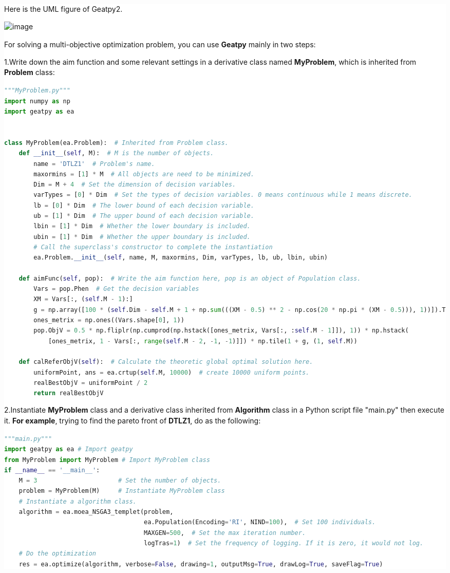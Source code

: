 Here is the UML figure of Geatpy2.

![image](structure.png)

For solving a multi-objective optimization problem, you can use **Geatpy** mainly in two steps:

1.Write down the aim function and some relevant settings in a derivative class named **MyProblem**, which is inherited from **Problem** class:

```python
"""MyProblem.py"""
import numpy as np
import geatpy as ea


class MyProblem(ea.Problem):  # Inherited from Problem class.
    def __init__(self, M):  # M is the number of objects.
        name = 'DTLZ1'  # Problem's name.
        maxormins = [1] * M  # All objects are need to be minimized.
        Dim = M + 4  # Set the dimension of decision variables.
        varTypes = [0] * Dim  # Set the types of decision variables. 0 means continuous while 1 means discrete.
        lb = [0] * Dim  # The lower bound of each decision variable.
        ub = [1] * Dim  # The upper bound of each decision variable.
        lbin = [1] * Dim  # Whether the lower boundary is included.
        ubin = [1] * Dim  # Whether the upper boundary is included.
        # Call the superclass's constructor to complete the instantiation
        ea.Problem.__init__(self, name, M, maxormins, Dim, varTypes, lb, ub, lbin, ubin)

    def aimFunc(self, pop):  # Write the aim function here, pop is an object of Population class.
        Vars = pop.Phen  # Get the decision variables
        XM = Vars[:, (self.M - 1):]
        g = np.array([100 * (self.Dim - self.M + 1 + np.sum(((XM - 0.5) ** 2 - np.cos(20 * np.pi * (XM - 0.5))), 1))]).T
        ones_metrix = np.ones((Vars.shape[0], 1))
        pop.ObjV = 0.5 * np.fliplr(np.cumprod(np.hstack([ones_metrix, Vars[:, :self.M - 1]]), 1)) * np.hstack(
            [ones_metrix, 1 - Vars[:, range(self.M - 2, -1, -1)]]) * np.tile(1 + g, (1, self.M))

    def calReferObjV(self):  # Calculate the theoretic global optimal solution here.
        uniformPoint, ans = ea.crtup(self.M, 10000)  # create 10000 uniform points.
        realBestObjV = uniformPoint / 2
        return realBestObjV
```

2.Instantiate **MyProblem** class and a derivative class inherited from **Algorithm** class in a Python script file "main.py" then execute it. **For example**, trying to find the pareto front of **DTLZ1**, do as the following:

```python
"""main.py"""
import geatpy as ea # Import geatpy
from MyProblem import MyProblem # Import MyProblem class
if __name__ == '__main__':
    M = 3                      # Set the number of objects.
    problem = MyProblem(M)     # Instantiate MyProblem class
    # Instantiate a algorithm class.
    algorithm = ea.moea_NSGA3_templet(problem,
                                      ea.Population(Encoding='RI', NIND=100),  # Set 100 individuals.
                                      MAXGEN=500,  # Set the max iteration number.
                                      logTras=1)  # Set the frequency of logging. If it is zero, it would not log.
    # Do the optimization
    res = ea.optimize(algorithm, verbose=False, drawing=1, outputMsg=True, drawLog=True, saveFlag=True)
```